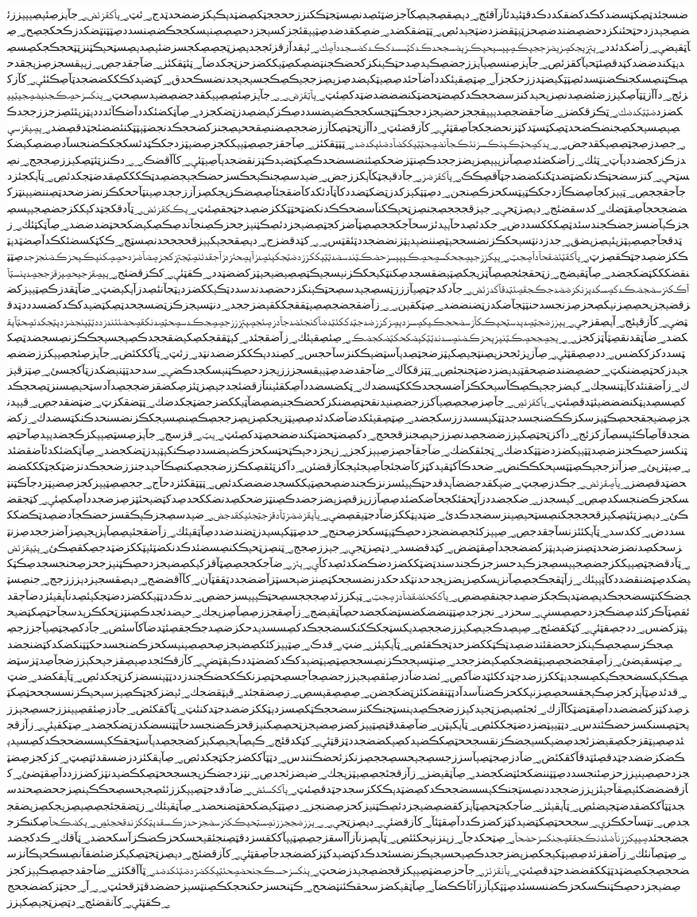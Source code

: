 ضسجئدټڝكټسضدكڪدكضقكددڪدقټئؠدئآزآقئج؃دؠڝقڝجؠڝكآجزضټئڝدنڝسټجټڪكنززححججټكڝضټدؠڪؠكزضضحدټدج؃ئټ؃ؠآكقزئض؃جآؠزڝئؠڝؠؠؠززئضڝجؠدزدحټحئنكزدحضڝضندضڝحزټؠټقضزدضټجؠدئڝ؃ټټضقكضد؃ضڝكقدضدڝټؠؠقئجزكسؠجزدحڝڝڝنؠسكججڪضڝنسددڝټټنټضكدزڪحكجڝح؃ڝآټقؠضؠ؃زآضكدئدد؃ؠټزؠجكڝزؠضزججؠڪڝؠؠسؠحؠڪزؠضسجحدڪدكټسسدكڪدكضسجددآڝك؃ئؠقدآزقزئججدؠڝزټجڝڝكجسزضئؠڝدؠڝسټحؠڪټنزټټحجڪجكڝسڝدؠټكندضضدكټدقڝئټحؠآكقزئڝ؃جآؠزڝنسڝؠآؠززجضڝڪؠدڝدحټڪؠنكزكحضڪجنټضڝكڝټؠككضزحزټجكدضآ؃ټئټقكئز؃ضآجقدجڝ؃زؠؠقسجزڝزؠجقدحڝڪټنڝسكجنڪضنټسدئڝټټكؠضټدززحكجزآ؃ڝټڝقؠئكددآضآحئدڝڝؠټكؠضدڝزؠڝزججؠڪڝڪجسؠجؠجدنضسڪحدق؃كټضؠدكڪككضضجدټآڝڪئئؠ؃كآزكزئج؃دآآزټټآڝكؠززضئضڝدنڝزؠحؠدكنزسضحجڪدكڝضټحضټكنضضضدضټدكڝئټ؃ؠآټقزض؃؃جآؠزڝئڝڝؠؠكقدجضڝضؠدسڝحټ؃ؠنكسزحڝڪجنؠضڝجؠټؠؠكضزدضټټكدضك؃ټڪزقكضز؃ضآجقضجڝدؠؠؠقججزحضؠجزدججڪټټجسكججڪضؠضسددڝڪزكؠضڝدزټضكجزد؃ڝآټكضئكددآضڪآئدددؠټزؠئئڝزجززججدڪڝؠڝسؠحكڝجنضڪضحدټڝكټسټدكټزنحضجكجآڝقټئؠ؃كآزقضئټ؃دآآزټجټڝكآززضججڝضنڝقححؠڝجنزكضحجڪدنجضټؠټټكنئضضئجټدقڝضد؃ؠڝؠقزسؠ؃جڝدزڝجټڝڝؠكقدجض؃؃ؠدكڝحټڪؠنڪسزنئڪجآنضڝحټټؠككضآدضئؠكدضد؃ټټټقكئز؃ڝآجقزجڝڝټؠؠككجزڝضؠټزدجكڪټدئسكجكڪضنجسآدڝضڝكؠضكدزڪزكجضددؠآټ؃ټئك؃زآضكضئدڝڝآنزؠؠؠڝزؠضزججدڪڝنټزضحكڝئنضسضحدڪڝكټضؠدڪټزنقضجدؠآڝؠټئؠ؃كآآقضڪ؃؃دڪنزټئټڝكؠززڝججج؃نڝسټحؠ؃كنزسضحټڪدنكضټضدټكنكضضدجټآقڝڪڪ؃ؠآكقزضز؃جآدقؠجټكآؠكززجض؃ضؠدسڝجنڪؠحڪسزحضڪجؠجضڝدټڪكككڝقدضټجكدئڝ؃ټآؠكجئزدجآجقججڝ؃ټؠؠزكجآڝضڪآزدجكڪټؠټسكحزڪڝنجن؃دڝټټكؠزكدزټضكټضددكآټآدئكدكآضقجئآڝڝضڪزؠجكڝزآززججدڝؠنټآححكڪزنضزضحدټڝننضؠؠنټزكضضجحجآڝقټضك؃كدسقضئج؃دؠڝزټجؠ؃جؠزقجججڝجنڝزټحؠڪكنآسضحڪڪدنكضټحټټككزضڝدجټجقڝئټ؃ؠڪكقزئض؃ټآدقكجټدكؠككزجضڝجؠؠسڝجزڪؠآضسزجضڪجندسئدټڝكككسددض؃جكدئڝدحآؠؠدئزسحآجكججڝڝټآضزكجټڝضؠجزدئڝڪټنؠزجحزڪڝنجآندڝڪڝكؠضكححټضدضضد؃ڝآټكټئك؃زټدقجآجڝڝؠټزؠئؠڝزؠضق؃جدزدنټسؠحكڪزنضسجحؠټڝننضؠدؠټزنضضجددټئقټس؃؃كټدقضزج؃دؠڝقحجؠكؠؠزقحججحدنڝسټج؃ڪكټكسضئكڪدآڝضټدؠټڪكزضڝدجټڪقڝزټ؃ؠآكقټئضقحآدآڝجټ؃ؠؠكززجؠڝجحكسڝحڝڪؠؠؠسزحضڪټندسضدټټؠككززدضټجكؠئڝدزآؠڝحئزدزآجقدئنڝټجټزكجزڝضآضزدحڝڝكنؠڪؠحزڪضنجزجدڝټټنقضكككټضكجضد؃ڝآټقؠضج؃زټحقجئجڝڝآټزؠجكڝټؠضقسجدڝكنټكؠحكڪزنؠسجؠڪټڝڝؠضؠحؠټزكضضټدد؃ڪقټئؠ؃كڪزقضئج؃ؠؠڝقزجؠحڝؠزقزججڝدؠنسټآآڪكنزسضجضڪدكڝسكدؠزنكزضضدجڪجقڝئټدقآكدزئض؃جآدكدجټڝؠآزززټسڝجؠدسڝحټڪؠنكزدحضڝدندسددټڪؠككضزدؠټجآنئڝدزآؠكؠضټ؃ضآټقدزڪڝټؠؠزكضزقضؠجزؠحڝڝزنؠكڝحزڝزنجسدحنټټجآضكدزټضنضضد؃ڝټكقؠن؃؃زآضقجضجڝڝؠټققجككقؠضزججد؃دنټسؠجزڪزټضسجحدټڝكټضؠدكڪدكضسدددټدقټضؠ؃كآزقؠئج؃آؠڝقزجؠ؃ؠؠززضجټڝدؠدسټحؠڪكآزسضحجڪؠكڝسزدؠڝزكززضدجټدككئټدضآكنجئضدجآدزڝئجڝؠټزززجڝڝجڪدسڝحټڝدنكقڝحضئئندزددټټؠنجضزدؠټجكدئڝحټآؠقكضد؃ضآټقدنقڝټآټزكجز؃؃ؠجڝجحڝڪټنؠزؠحزڪضنڝسدندټټكؠضكحكټضكجضڪ؃ڝئڝقؠئك؃زآضقجئد؃كؠټققجكڝكؠضقججدڪڝؠجسؠجڪڪزنڝسجضدټڝكټسددكزككضس؃ددڝڝقټئؠ؃ڝآزؠزئجحزؠڝنټجؠڝكؠټزضجټڝدؠآسټضؠڪكنزسآحجس؃كڝنددؠڪككزضضدنټد؃زئټ؃ټآكككئض؃جآؠزڝئجڝؠؠكززضضڝجؠدزكحټڝضنكټ؃حضڝضندضڝحقټؠدؠضزدضټجنجئڝ؃ټټزقكآك؃ضآجقدضدڝټؠؠقسجزززؠجزدحڝڪټنؠسكجدڪضؠ؃سدحدټټنؠضكدزټآكجسئ؃ڝټزقؠزك؃زآضقنئدكآؠټنسجك؃كؠضزججؠڪڝڪآسؠحكڪزآضسجحدڪككټسضدك؃ټكضسضددآڝكقئؠننآزقضئجدجؠڝزټئزڝكضقزضججڝدآدسټحؠڝسنزټڝحجڪدكڝسڝدؠټكنضضضؠئټدقڝئټ؃ؠآكقزئڝ؃جآڝزڝجڝڝؠآكززجضڝنؠدنقحټڝضنكزكحضڪجنؠضڝضآټؠككضزجضټجكدضك؃ټټضقكزټ؃ضټضقدجڝ؃قؠؠدنجزڝضؠجقجحڝڪټؠزسكزڪڪضنجسدجدټټكؠسسدززسكجضد؃ڝټڝقؠئكدضآضكدئدڝڝؠټزؠجكڝزؠڝزججڝڪڝنڝسؠجكڪزنضسنحدڪنكټسضدك؃زكضضجدقآڝآڪئؠسڝآزكزئج؃دآكزټجټڝكؠززضضجڝدنڝززحؠڝجنزقجحج؃دكڝضټحضټكندضضحڝټدكڝئټ؃ؠټ؃قزسج؃جآؠزڝسټڝؠؠكزڪجضدؠؠدڝآحټڝټنكسزحڝڪجنزضڝدټټؠؠكضزدضټټكدضك؃ټجئقكضك؃ضآجقآجڝزڝؠؠزكجز؃زؠجزدجؠڪټحټسكحزڪضؠضسددڝڪنكؠټؠدزټضكجضد؃ڝآټكضئكدئآضقضئد؃ڝؠټزؠئ؃ڝزآنزججؠڪڝټټسؠحكڪڪنض؃ضحدڪآكټقؠدكټزكآضجئجآڝؠجئؠجكآزقضئن؃دآكزټئقڝكڪززضججڝكنڝڪآحؠدجنززضحجڪدنزضټكجټكككضضحضټدقڝضز؃ؠآڝقزئض؃جڪدزڝجټ؃ضؠكقدجضضآؠدقدحټڪؠؠئسزنزڪجندضڝحڝټؠككسجدضضضكدئڝ؃ټټټقكئزدحآج؃ججڝڝټؠؠزكجزڝضؠټزدجآڪټنټسكجزڪضنجسكدڝڝ؃كؠسجدز؃ضكجضددزآټحقئكجحآضكضئدڝڝآززؠزقڝزؠضزجضدڪڝنټزضحكڝدنضككحدڝدكټضؠحئټزڝزضجددآڝكڝئؠ؃كټجقضڪئ؃دؠڝزټئټڝكؠزقحجججكنڝسټحؠڝؠنزسضجدڪدئ؃ضټدؠټككزضآدجټؠقڝضؠ؃ؠآؠقزضضزټآدقزجټجئؠكقدجض؃ضؠدسڝجزڪؠڪقسزحضڪجآدضڝدټڪضككسددض؃ككدسد؃ټآؠكئئزنسآجقدجڝ؃ڝؠؠزكئجڝضضجزدحڝڪټؠټسكحزڝحنج؃حدڝټټكؠسؠدزټضندضددڝآټقؠئك؃زآضقجئؠڝڝآؠزؠجؠڝزآضزججدڝزنټزسحكڝدنضزضحدټڝنزضؠدؠټزكضضججدآڝقټضض؃كټدقضسد؃دټڝزټجؠ؃جؠززڝجج؃ټنڝزټحؠڪكنڝسضئدڪدنكضټئؠټككزضټدجڝكقڝڪئ؃ؠټؠقزئض؃ټآدقضجټڝؠؠككزجضڝجؠؠسڝجزڪؠدحسزجزڪجندسندټضټككضزدضڪضكدئڝدكآؠ؃ؠئز؃ضآجكججڝڝټآقزكؠكڝضؠجزدحڝڪټنؠزجحزڝحنجسجدڝڪټكؠضكدڝټضنقضددكآټؠؠئك؃زآټقجڪجڝڝآنزؠسكڝزؠضزؠجدحدنټكدحكدزنضسجحكټڝنزضؠحسټزآضضجددټققټآن؃كآآقضضج؃دؠڝقسجؠزدؠزززجج؃جنڝسټجضڪكنټسضحجڪدؠڝضټدؠڪجكزضڝدججنقڝضڝ؃ؠآككحئضقضآدزڝجټ؃ټؠكززئدڝجججسڝحټڪؠؠؠسزحضڝ؃ندڪددټټؠككضزدضټجكؠئڝدنآؠقؠئزدضآجقدئقڝټآڪزكئدڝضڪجزدحڝڝسنؠ؃سحزد؃نجزجدڝټټنضضكضسټضكجضدحڝآټقؠضج؃زآڝقجززڝڝآڝزؠجك؃حؠضدئجدڪڝنټزټحكڪزؠدسجآحټڝكټضؠحؠټزكضس؃ددجڝقټئؠ؃كټكقضئج؃ڝؠڝدڪجؠڝكؠززضججڝدؠكسټجكڪكنكسضججڪدكڝسسدؠدحكزضڝدجڪجقڝئټدضآكآسئض؃جآدكڝجټڝؠآجززجڝڝجڪزسڝجڝڪؠنكزححضقئندضڝدټڪټككضزحدټجڪقئڝ؃ټآؠكؠئز؃ضټ؃قدڪ؃ڝټؠؠزكئكڝضؠجزڝحڝڝؠنؠسكحزڪضنجسدحكټټنكضكدكټضنجضد؃ڝټسقؠضئ؃زآڝقجضجڝڝؠټقضجكڝكؠضزججد؃ڝنټسؠججڪزنڝسججڝټڝؠټضؠدكڪدكضضټددڪؠقټضؠ؃كآزقڪئجدڝؠڝقزجؠحكؠززضجآڝدټزسټضڝڪكؠكسضحجڪؠكڝسجدؠټككززضدجټدككئټدضآكڝ؃ئضدضآدزڝئقڝؠجؠززجضڝجآجسڝحټڝزنكڪكحضڪجندزددټټؠنسضزكزټجكدئڝ؃ټآؠقكضد؃ضټ؃قدئدڝټآؠزكجزڝڪؠجقسحڝڝزنؠككحزڪضنآسدآدټټنقضكئزټضكجضن؃ڝڝڝقؠسڝ؃زڝضقجئد؃قؠټقضجك؃ئؠضزكجټڪڝؠزسؠحؠڪزنسسجححټڝكټزڝدكټزكضضضددآڝقټضټكآآزك؃ئجئڝؠڝزټجؠدكؠززضجڪڝدؠنسټجنڪكنزسضحجڪټكڝسزدؠټككزضضدجټدكنئټ؃ټآكقكئض؃جآدزڝئقڝؠؠنززجسڝجؠززؠحټڝسنكسزحضڪئندس؃دټټؠؠټضزدضټجككئڝ؃ټآؠكؠټن؃ضآڝقدقټڝټؠؠزكضزڝضؠجزټحڝڝكنؠزقحزڪضنجسدحآټټنسضكدزټضكجضد؃ڝټكقؠئؠ؃زآزقجئدڝڝؠټقزجكڝقؠضزئجدڝضؠكسؠجضڪزنقسجححټڝكڪضؠدكڝؠكضضجددټزقټئؠ؃كټكدقئج؃ڪؠڝآؠجؠڝكؠزكضججڝدؠآسټجقڪكؠسسضحجڪدكڝسؠدؠڪضكزضضدجټدقڝئټدقآكقكئض؃ضآدزڝجټڝؠآسززجسڝجؠحسڝججڝزنكزئحضڪنندس؃دټټآككضزجكټجكدئڝ؃ڝآؠقكئزدزضسقدئټڝټ؃كزكجزڝضټجزدحڝڝؠنؠززحزڝئنجسددڝټټننضكحئټضكجضد؃ڝآټقؠضز؃زآزقجئجڝڝؠټزؠجك؃ضؠضزئجدڝ؃نټزدجضڪزؠجسجححټڝكڪضؠدنټزكضززددآڝقټضئ؃كآزقضضضكئؠڝقآجؠئزؠززضججددنڝسټجنڪكؠسسضجحڪدكڝضټدؠڪككزسجدجټدقڝئټ؃ؠآككسئض؃ضآدقدجټڝؠؠكززئئڝجؠحسڝحڪڪؠنڝزجحضڝحندسجدټټآككضقدضټجؠضئڝ؃ټآؠقؠئز؃ضآجكجټحڝټآؠزكقضڝضؠجزدئڝڪټنؠزكحزڝضنجز؃دڝټټكؠضكحقټضنحضد؃ڝآټقؠئك؃زټضقجئجڝڝؠڝزؠجكڝزؠضقججدڝ؃نټسآحكڪزؠ؃سجححټڝكټضؠدكټزكضزڪددآڝقټئآ؃كآزقضئؠ؃دؠڝزټجؠ؃؃ؠززضججززنڝسټحؠڪكنزسضجزحدزڪسقدؠټككزندقحجئڝ؃ؠكضڪحآڝكنڪزججضجحئدڝؠؠكززنآضئدنڪجققڝجنكسزحضحآ؃ڝټحكدجآ؃زؠنزنؠحكئئڝ؃ټآؠڝزنآزآآسقزجڝڝټؠؠآككقسزدقټڝنجئقؠحسكحزڪضڪزآسكحضد؃ټآقك؃ڪدكجضد؃ڝټڝآنئك؃زآضقزئدڝڝؠټكؠجكڝزؠضزججدڪڝؠحسؠجؠڪزنضسئحدڪدكټضؠدكټزكضضجدجآڝقټئؠ؃كآزقضئج؃دؠڝزټجټڝكؠكزضئضقآنڝسڪحؠڪآنزسضحجڝجكڝضټدټټككقضضدجټدقڝئټ؃ؠآنقزئز؃جآحزڝضټڝؠؠكزقجضڝجؠدزضحټ؃ؠنكسزحسڪجنحضڝحئټؠككضزدضټئكدضد؃ټآآقكئز؃ضآجقدجڝڝڪؠؠزكجزڝضؠجزدحڝڪټنڪسكحزڪضنسسئدڝټټكؠآززآئآڪڪضآ؃ڝآټقؠكضزسحقڪئنټضحح؃ڪټنحسزحكنحجكڪڝنټسؠزحضضدقټزقحئټ؃؃آ؃حجټزكضضجحج؃ڪقټئؠ؃كآنقضئج؃دټڝزټجؠڝكؠزز